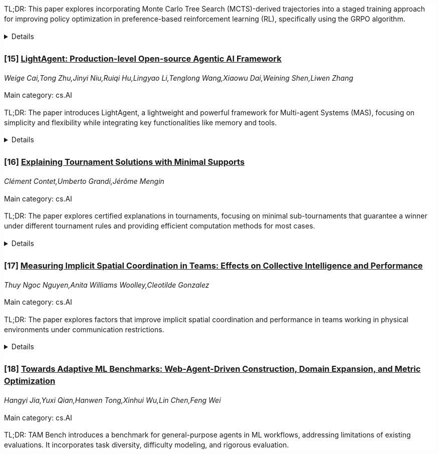 TL;DR: This paper explores incorporating Monte Carlo Tree Search (MCTS)-derived trajectories into a staged training approach for improving policy optimization in preference-based reinforcement learning (RL), specifically using the GRPO algorithm.


<details><summary>Details</summary></details>


### [15] [LightAgent: Production-level Open-source Agentic AI Framework](https://arxiv.org/abs/2509.09292)
*Weige Cai,Tong Zhu,Jinyi Niu,Ruiqi Hu,Lingyao Li,Tenglong Wang,Xiaowu Dai,Weining Shen,Liwen Zhang*

Main category: cs.AI

TL;DR: The paper introduces LightAgent, a lightweight and powerful framework for Multi-agent Systems (MAS), focusing on simplicity and flexibility while integrating key functionalities like memory and tools.


<details><summary>Details</summary></details>


### [16] [Explaining Tournament Solutions with Minimal Supports](https://arxiv.org/abs/2509.09312)
*Clément Contet,Umberto Grandi,Jérôme Mengin*

Main category: cs.AI

TL;DR: The paper explores certified explanations in tournaments, focusing on minimal sub-tournaments that guarantee a winner under different tournament rules and providing efficient computation methods for most cases.


<details><summary>Details</summary></details>


### [17] [Measuring Implicit Spatial Coordination in Teams: Effects on Collective Intelligence and Performance](https://arxiv.org/abs/2509.09314)
*Thuy Ngoc Nguyen,Anita Williams Woolley,Cleotilde Gonzalez*

Main category: cs.AI

TL;DR: The paper explores factors that improve implicit spatial coordination and performance in teams working in physical environments under communication restrictions.


<details><summary>Details</summary></details>


### [18] [Towards Adaptive ML Benchmarks: Web-Agent-Driven Construction, Domain Expansion, and Metric Optimization](https://arxiv.org/abs/2509.09321)
*Hangyi Jia,Yuxi Qian,Hanwen Tong,Xinhui Wu,Lin Chen,Feng Wei*

Main category: cs.AI

TL;DR: TAM Bench introduces a benchmark for general-purpose agents in ML workflows, addressing limitations of existing evaluations. It incorporates task diversity, difficulty modeling, and rigorous evaluation.
